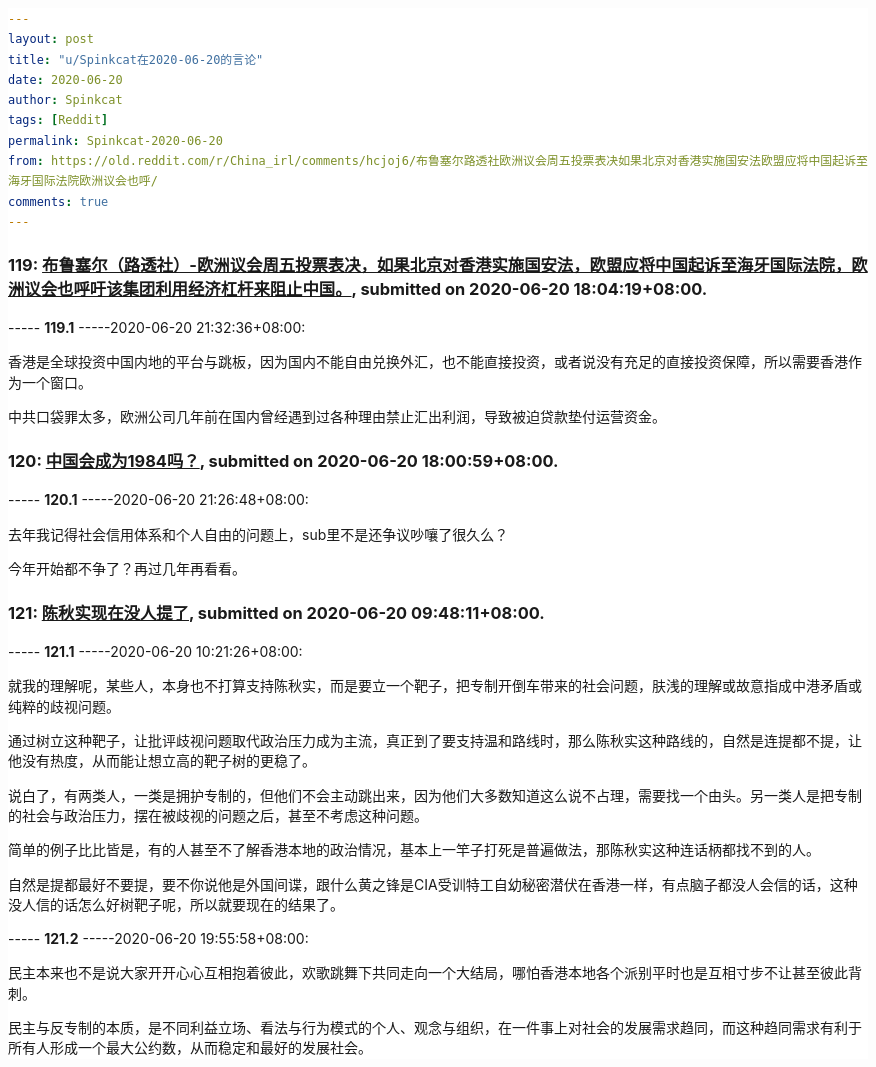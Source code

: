```yaml
---
layout: post
title: "u/Spinkcat在2020-06-20的言论"
date: 2020-06-20
author: Spinkcat
tags: [Reddit]
permalink: Spinkcat-2020-06-20
from: https://old.reddit.com/r/China_irl/comments/hcjoj6/布鲁塞尔路透社欧洲议会周五投票表决如果北京对香港实施国安法欧盟应将中国起诉至海牙国际法院欧洲议会也呼/
comments: true
---
```


### 119: [布鲁塞尔（路透社）-欧洲议会周五投票表决，如果北京对香港实施国安法，欧盟应将中国起诉至海牙国际法院，欧洲议会也呼吁该集团利用经济杠杆来阻止中国。](https://old.reddit.com/r/China_irl/comments/hcjoj6/布鲁塞尔路透社欧洲议会周五投票表决如果北京对香港实施国安法欧盟应将中国起诉至海牙国际法院欧洲议会也呼/), submitted on 2020-06-20 18:04:19+08:00.

----- __119.1__ -----2020-06-20 21:32:36+08:00:

香港是全球投资中国内地的平台与跳板，因为国内不能自由兑换外汇，也不能直接投资，或者说没有充足的直接投资保障，所以需要香港作为一个窗口。

中共口袋罪太多，欧洲公司几年前在国内曾经遇到过各种理由禁止汇出利润，导致被迫贷款垫付运营资金。

### 120: [中国会成为1984吗？](https://old.reddit.com/r/China_irl/comments/hcjn36/中国会成为1984吗/), submitted on 2020-06-20 18:00:59+08:00.

----- __120.1__ -----2020-06-20 21:26:48+08:00:

去年我记得社会信用体系和个人自由的问题上，sub里不是还争议吵嚷了很久么？

今年开始都不争了？再过几年再看看。

### 121: [陈秋实现在没人提了](https://old.reddit.com/r/China_irl/comments/hcdj8j/陈秋实现在没人提了/), submitted on 2020-06-20 09:48:11+08:00.

----- __121.1__ -----2020-06-20 10:21:26+08:00:

就我的理解呢，某些人，本身也不打算支持陈秋实，而是要立一个靶子，把专制开倒车带来的社会问题，肤浅的理解或故意指成中港矛盾或纯粹的歧视问题。

通过树立这种靶子，让批评歧视问题取代政治压力成为主流，真正到了要支持温和路线时，那么陈秋实这种路线的，自然是连提都不提，让他没有热度，从而能让想立高的靶子树的更稳了。

说白了，有两类人，一类是拥护专制的，但他们不会主动跳出来，因为他们大多数知道这么说不占理，需要找一个由头。另一类人是把专制的社会与政治压力，摆在被歧视的问题之后，甚至不考虑这种问题。

简单的例子比比皆是，有的人甚至不了解香港本地的政治情况，基本上一竿子打死是普遍做法，那陈秋实这种连话柄都找不到的人。

自然是提都最好不要提，要不你说他是外国间谍，跟什么黄之锋是CIA受训特工自幼秘密潜伏在香港一样，有点脑子都没人会信的话，这种没人信的话怎么好树靶子呢，所以就要现在的结果了。

----- __121.2__ -----2020-06-20 19:55:58+08:00:

民主本来也不是说大家开开心心互相抱着彼此，欢歌跳舞下共同走向一个大结局，哪怕香港本地各个派别平时也是互相寸步不让甚至彼此背刺。

民主与反专制的本质，是不同利益立场、看法与行为模式的个人、观念与组织，在一件事上对社会的发展需求趋同，而这种趋同需求有利于所有人形成一个最大公约数，从而稳定和最好的发展社会。
